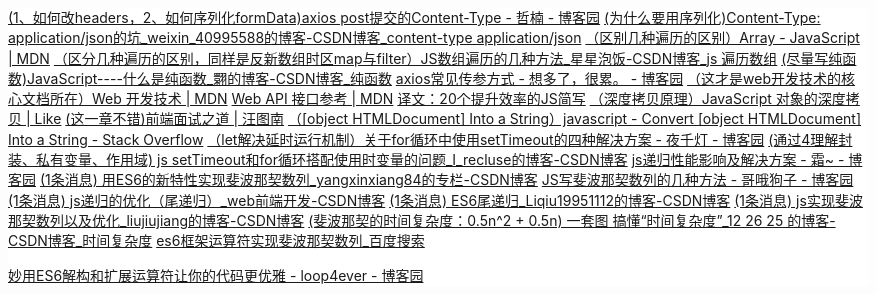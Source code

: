 [(1、如何改headers，2、如何序列化formData)axios post提交的Content-Type - 哲楠 - 博客园](https://www.cnblogs.com/changzhenan/p/8430760.html)  [(为什么要用序列化)Content-Type: application/json的坑_weixin_40995588的博客-CSDN博客_content-type application/json](https://blog.csdn.net/weixin_40995588/article/details/82752457)  [（区别几种遍历的区别）Array - JavaScript | MDN](https://developer.mozilla.org/zh-CN/docs/Web/JavaScript/Reference/Global_Objects/Array)  [（区分几种遍历的区别，同样是反新数组时区map与filter）JS数组遍历的几种方法_星星泡饭-CSDN博客_js 遍历数组](https://blog.csdn.net/fu983531588/article/details/89597521)  [(尽量写纯函数)JavaScript----什么是纯函数_翾的博客-CSDN博客_纯函数](https://blog.csdn.net/c_kite/article/details/79138814)  [axios常见传参方式 - 想多了，很累。 - 博客园](https://www.cnblogs.com/zhaojunhao/p/9622004.html)  [（这才是web开发技术的核心文档所在）Web 开发技术 | MDN](https://developer.mozilla.org/zh-CN/docs/Web)  [Web API 接口参考 | MDN](https://developer.mozilla.org/zh-CN/docs/Web/API)  [译文：20个提升效率的JS简写](https://mp.weixin.qq.com/s/XJBiKAETbYPPlKfFv19kAg)  [（深度拷贝原理）JavaScript 对象的深度拷贝 | Like](https://lastingman.com/2019/04/08/js-deep-clone/)  [(这一章不错)前端面试之道 | 汪图南](https://wangtunan.github.io/blog/interview/#%E7%BC%93%E5%AD%98%E6%9C%BA%E5%88%B6)  [（[object HTMLDocument] Into a String）javascript - Convert [object HTMLDocument] Into a String - Stack Overflow](https://stackoverflow.com/questions/49472323/convert-object-htmldocument-into-a-string)  [（let解决延时运行机制）关于for循环中使用setTimeout的四种解决方案 - 夜千灯 - 博客园](https://www.cnblogs.com/wl0804/p/11987833.html)  [(通过4理解封装、私有变量、作用域) js setTimeout和for循环搭配使用时变量的问题_I_recluse的博客-CSDN博客](https://blog.csdn.net/I_recluse/article/details/80632321)  [js递归性能影响及解决方案 - 霜~ - 博客园](https://www.cnblogs.com/muzs/p/9843405.html)  [(1条消息) 用ES6的新特性实现斐波那契数列_yangxinxiang84的专栏-CSDN博客](https://blog.csdn.net/yangxinxiang84/article/details/106483706)  [JS写斐波那契数列的几种方法 - 哥哦狗子 - 博客园](https://www.cnblogs.com/superlizhao/p/11603158.html)  [(1条消息) js递归的优化（尾递归）_web前端开发-CSDN博客](https://blog.csdn.net/take_dream_as_horse/article/details/52945888)  [(1条消息) ES6尾递归_Liqiu19951112的博客-CSDN博客](https://blog.csdn.net/liqiu19951112/article/details/52778249)  [(1条消息) js实现斐波那契数列以及优化_liujiujiang的博客-CSDN博客](https://blog.csdn.net/aliujiujiang/article/details/100145141?utm_medium=distribute.pc_relevant.none-task-blog-BlogCommendFromMachineLearnPai2-1.control&depth_1-utm_source=distribute.pc_relevant.none-task-blog-BlogCommendFromMachineLearnPai2-1.control)  [(斐波那契的时间复杂度：0.5n^2 + 0.5n) 一套图 搞懂“时间复杂度”_12 26 25 的博客-CSDN博客_时间复杂度](https://blog.csdn.net/qq_41523096/article/details/82142747)  [es6框架运算符实现斐波那契数列_百度搜索](https://www.baidu.com/s?ie=utf-8&f=8&rsv_bp=1&rsv_idx=1&tn=baidu&wd=es6%E6%A1%86%E6%9E%B6%E8%BF%90%E7%AE%97%E7%AC%A6%E5%AE%9E%E7%8E%B0%E6%96%90%E6%B3%A2%E9%82%A3%E5%A5%91%E6%95%B0%E5%88%97&fenlei=256&oq=es6%25E6%25A1%2586%25E6%259E%25B6%25E8%25BF%2590%25E7%25AE%2597%25E7%25AC%25A6&rsv_pq=a90240e3000109ad&rsv_t=34f9AOd9MGGToQg%2BymM8CW2UMW0%2BD4eyMkEbyoix2GBZ6ov2vrGmJz3TXGs&rqlang=cn&rsv_dl=tb&rsv_enter=0&rsv_btype=t&rsv_sug=1) 

 [妙用ES6解构和扩展运算符让你的代码更优雅 - loop4ever - 博客园](https://m.wang1314.com/doc/webapp/topic/20896385.html) 
